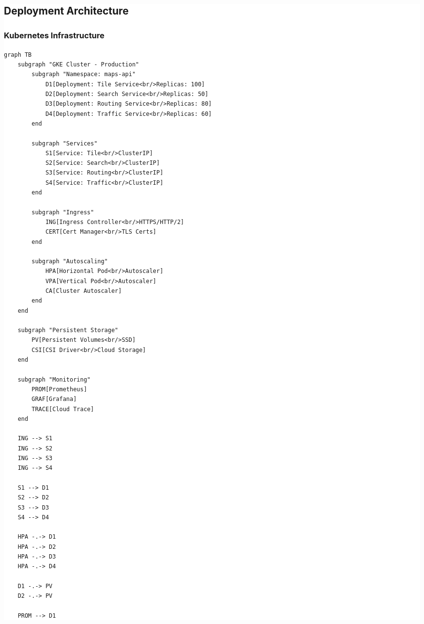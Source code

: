## Deployment Architecture

### Kubernetes Infrastructure

```mermaid
graph TB
    subgraph "GKE Cluster - Production"
        subgraph "Namespace: maps-api"
            D1[Deployment: Tile Service<br/>Replicas: 100]
            D2[Deployment: Search Service<br/>Replicas: 50]
            D3[Deployment: Routing Service<br/>Replicas: 80]
            D4[Deployment: Traffic Service<br/>Replicas: 60]
        end
        
        subgraph "Services"
            S1[Service: Tile<br/>ClusterIP]
            S2[Service: Search<br/>ClusterIP]
            S3[Service: Routing<br/>ClusterIP]
            S4[Service: Traffic<br/>ClusterIP]
        end
        
        subgraph "Ingress"
            ING[Ingress Controller<br/>HTTPS/HTTP/2]
            CERT[Cert Manager<br/>TLS Certs]
        end
        
        subgraph "Autoscaling"
            HPA[Horizontal Pod<br/>Autoscaler]
            VPA[Vertical Pod<br/>Autoscaler]
            CA[Cluster Autoscaler]
        end
    end
    
    subgraph "Persistent Storage"
        PV[Persistent Volumes<br/>SSD]
        CSI[CSI Driver<br/>Cloud Storage]
    end
    
    subgraph "Monitoring"
        PROM[Prometheus]
        GRAF[Grafana]
        TRACE[Cloud Trace]
    end
    
    ING --> S1
    ING --> S2
    ING --> S3
    ING --> S4
    
    S1 --> D1
    S2 --> D2
    S3 --> D3
    S4 --> D4
    
    HPA -.-> D1
    HPA -.-> D2
    HPA -.-> D3
    HPA -.-> D4
    
    D1 -.-> PV
    D2 -.-> PV
    
    PROM --> D1
```